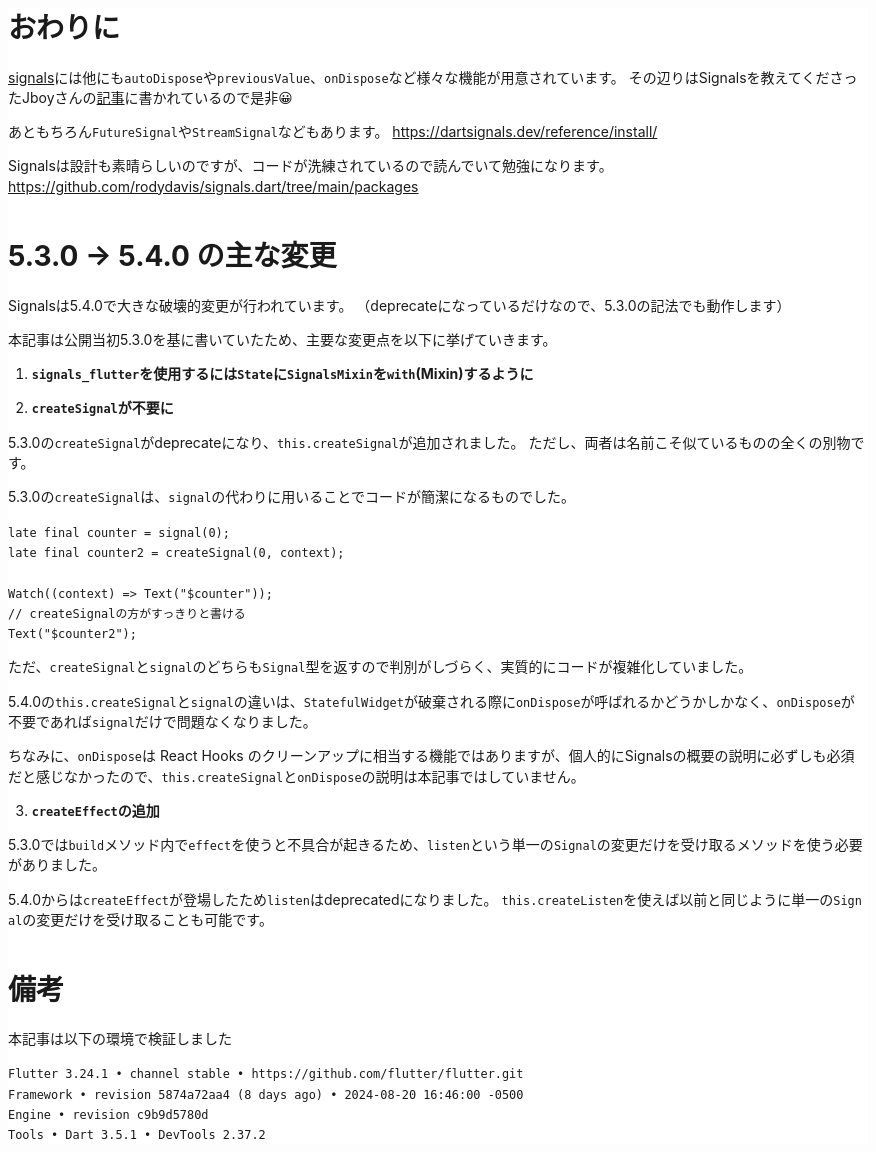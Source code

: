 # おわりに
[signals](https://pub.dev/packages/signals)には他にも`autoDispose`や`previousValue`、`onDispose`など様々な機能が用意されています。
その辺りはSignalsを教えてくださったJboyさんの[記事](https://zenn.dev/joo_hashi/articles/e543c5645bd725)に書かれているので是非😀

あともちろん`FutureSignal`や`StreamSignal`などもあります。
https://dartsignals.dev/reference/install/

Signalsは設計も素晴らしいのですが、コードが洗練されているので読んでいて勉強になります。
https://github.com/rodydavis/signals.dart/tree/main/packages

# 5.3.0 → 5.4.0 の主な変更
Signalsは5.4.0で大きな破壊的変更が行われています。
（deprecateになっているだけなので、5.3.0の記法でも動作します）

本記事は公開当初5.3.0を基に書いていたため、主要な変更点を以下に挙げていきます。

1. **`signals_flutter`を使用するには`State`に`SignalsMixin`を`with`(Mixin)するように**

2. **`createSignal`が不要に**

5.3.0の`createSignal`がdeprecateになり、`this.createSignal`が追加されました。
ただし、両者は名前こそ似ているものの全くの別物です。

5.3.0の`createSignal`は、`signal`の代わりに用いることでコードが簡潔になるものでした。
```
late final counter = signal(0);
late final counter2 = createSignal(0, context);

Watch((context) => Text("$counter"));
// createSignalの方がすっきりと書ける
Text("$counter2");
```
ただ、`createSignal`と`signal`のどちらも`Signal`型を返すので判別がしづらく、実質的にコードが複雑化していました。

5.4.0の`this.createSignal`と`signal`の違いは、`StatefulWidget`が破棄される際に`onDispose`が呼ばれるかどうかしかなく、`onDispose`が不要であれば`signal`だけで問題なくなりました。

ちなみに、`onDispose`は React Hooks のクリーンアップに相当する機能ではありますが、個人的にSignalsの概要の説明に必ずしも必須だと感じなかったので、`this.createSignal`と`onDispose`の説明は本記事ではしていません。

3. **`createEffect`の追加**

5.3.0では`build`メソッド内で`effect`を使うと不具合が起きるため、`listen`という単一の`Signal`の変更だけを受け取るメソッドを使う必要がありました。

5.4.0からは`createEffect`が登場したため`listen`はdeprecatedになりました。
`this.createListen`を使えば以前と同じように単一の`Signal`の変更だけを受け取ることも可能です。

# 備考
本記事は以下の環境で検証しました

```
Flutter 3.24.1 • channel stable • https://github.com/flutter/flutter.git
Framework • revision 5874a72aa4 (8 days ago) • 2024-08-20 16:46:00 -0500
Engine • revision c9b9d5780d
Tools • Dart 3.5.1 • DevTools 2.37.2
```